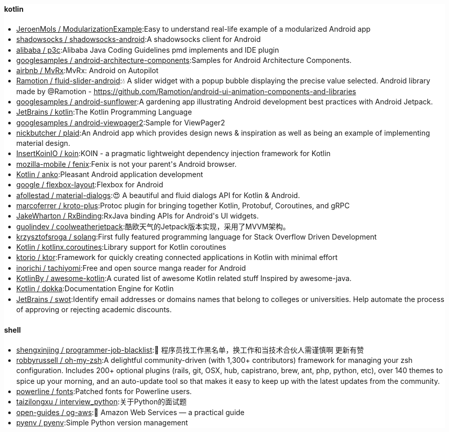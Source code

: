 
#### kotlin
* [JeroenMols / ModularizationExample](https://github.com/JeroenMols/ModularizationExample):Easy to understand real-life example of a modularized Android app
* [shadowsocks / shadowsocks-android](https://github.com/shadowsocks/shadowsocks-android):A shadowsocks client for Android
* [alibaba / p3c](https://github.com/alibaba/p3c):Alibaba Java Coding Guidelines pmd implements and IDE plugin
* [googlesamples / android-architecture-components](https://github.com/googlesamples/android-architecture-components):Samples for Android Architecture Components.
* [airbnb / MvRx](https://github.com/airbnb/MvRx):MvRx: Android on Autopilot
* [Ramotion / fluid-slider-android](https://github.com/Ramotion/fluid-slider-android):💧 A slider widget with a popup bubble displaying the precise value selected. Android library made by @Ramotion - https://github.com/Ramotion/android-ui-animation-components-and-libraries
* [googlesamples / android-sunflower](https://github.com/googlesamples/android-sunflower):A gardening app illustrating Android development best practices with Android Jetpack.
* [JetBrains / kotlin](https://github.com/JetBrains/kotlin):The Kotlin Programming Language
* [googlesamples / android-viewpager2](https://github.com/googlesamples/android-viewpager2):Sample for ViewPager2
* [nickbutcher / plaid](https://github.com/nickbutcher/plaid):An Android app which provides design news & inspiration as well as being an example of implementing material design.
* [InsertKoinIO / koin](https://github.com/InsertKoinIO/koin):KOIN - a pragmatic lightweight dependency injection framework for Kotlin
* [mozilla-mobile / fenix](https://github.com/mozilla-mobile/fenix):Fenix is not your parent's Android browser.
* [Kotlin / anko](https://github.com/Kotlin/anko):Pleasant Android application development
* [google / flexbox-layout](https://github.com/google/flexbox-layout):Flexbox for Android
* [afollestad / material-dialogs](https://github.com/afollestad/material-dialogs):😍 A beautiful and fluid dialogs API for Kotlin & Android.
* [marcoferrer / kroto-plus](https://github.com/marcoferrer/kroto-plus):Protoc plugin for bringing together Kotlin, Protobuf, Coroutines, and gRPC
* [JakeWharton / RxBinding](https://github.com/JakeWharton/RxBinding):RxJava binding APIs for Android's UI widgets.
* [guolindev / coolweatherjetpack](https://github.com/guolindev/coolweatherjetpack):酷欧天气的Jetpack版本实现，采用了MVVM架构。
* [krzysztofsroga / solang](https://github.com/krzysztofsroga/solang):First fully featured programming language for Stack Overflow Driven Development
* [Kotlin / kotlinx.coroutines](https://github.com/Kotlin/kotlinx.coroutines):Library support for Kotlin coroutines
* [ktorio / ktor](https://github.com/ktorio/ktor):Framework for quickly creating connected applications in Kotlin with minimal effort
* [inorichi / tachiyomi](https://github.com/inorichi/tachiyomi):Free and open source manga reader for Android
* [KotlinBy / awesome-kotlin](https://github.com/KotlinBy/awesome-kotlin):A curated list of awesome Kotlin related stuff Inspired by awesome-java.
* [Kotlin / dokka](https://github.com/Kotlin/dokka):Documentation Engine for Kotlin
* [JetBrains / swot](https://github.com/JetBrains/swot):Identify email addresses or domains names that belong to colleges or universities. Help automate the process of approving or rejecting academic discounts.

#### shell
* [shengxinjing / programmer-job-blacklist](https://github.com/shengxinjing/programmer-job-blacklist):🙈 程序员找工作黑名单，换工作和当技术合伙人需谨慎啊 更新有赞
* [robbyrussell / oh-my-zsh](https://github.com/robbyrussell/oh-my-zsh):A delightful community-driven (with 1,300+ contributors) framework for managing your zsh configuration. Includes 200+ optional plugins (rails, git, OSX, hub, capistrano, brew, ant, php, python, etc), over 140 themes to spice up your morning, and an auto-update tool so that makes it easy to keep up with the latest updates from the community.
* [powerline / fonts](https://github.com/powerline/fonts):Patched fonts for Powerline users.
* [taizilongxu / interview_python](https://github.com/taizilongxu/interview_python):关于Python的面试题
* [open-guides / og-aws](https://github.com/open-guides/og-aws):📙 Amazon Web Services — a practical guide
* [pyenv / pyenv](https://github.com/pyenv/pyenv):Simple Python version management